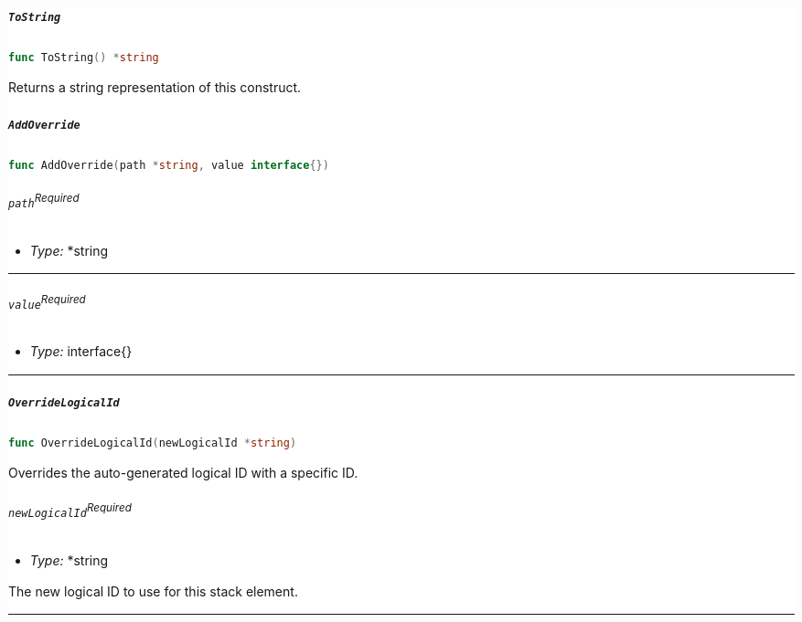 
##### `ToString` <a name="ToString" id="@cdktf/provider-digitalocean.dataDigitaloceanSpacesBucketObjects.DataDigitaloceanSpacesBucketObjects.toString"></a>

```go
func ToString() *string
```

Returns a string representation of this construct.

##### `AddOverride` <a name="AddOverride" id="@cdktf/provider-digitalocean.dataDigitaloceanSpacesBucketObjects.DataDigitaloceanSpacesBucketObjects.addOverride"></a>

```go
func AddOverride(path *string, value interface{})
```

###### `path`<sup>Required</sup> <a name="path" id="@cdktf/provider-digitalocean.dataDigitaloceanSpacesBucketObjects.DataDigitaloceanSpacesBucketObjects.addOverride.parameter.path"></a>

- *Type:* *string

---

###### `value`<sup>Required</sup> <a name="value" id="@cdktf/provider-digitalocean.dataDigitaloceanSpacesBucketObjects.DataDigitaloceanSpacesBucketObjects.addOverride.parameter.value"></a>

- *Type:* interface{}

---

##### `OverrideLogicalId` <a name="OverrideLogicalId" id="@cdktf/provider-digitalocean.dataDigitaloceanSpacesBucketObjects.DataDigitaloceanSpacesBucketObjects.overrideLogicalId"></a>

```go
func OverrideLogicalId(newLogicalId *string)
```

Overrides the auto-generated logical ID with a specific ID.

###### `newLogicalId`<sup>Required</sup> <a name="newLogicalId" id="@cdktf/provider-digitalocean.dataDigitaloceanSpacesBucketObjects.DataDigitaloceanSpacesBucketObjects.overrideLogicalId.parameter.newLogicalId"></a>

- *Type:* *string

The new logical ID to use for this stack element.

---
